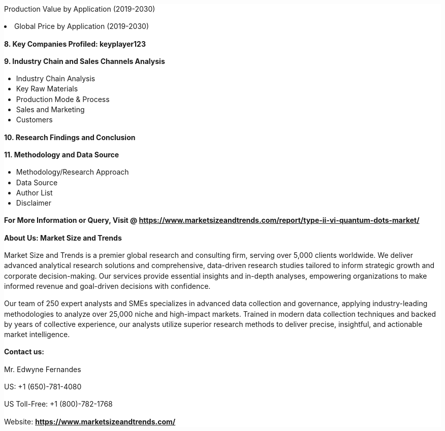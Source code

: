 Production Value by Application (2019-2030)</li><li>Global Price by Application (2019-2030)</li></ul><p><strong>8. Key Companies Profiled: keyplayer123</strong></p><p><strong>9. Industry Chain and Sales Channels Analysis</strong></p><ul><li>Industry Chain Analysis</li><li>Key Raw Materials</li><li>Production Mode &amp; Process</li><li>Sales and Marketing</li><li>Customers</li></ul><p><strong>10. Research Findings and Conclusion</strong></p><p><strong>11. Methodology and Data Source</strong></p><ul><li>Methodology/Research Approach</li><li>Data Source</li><li>Author List</li><li>Disclaimer</li></ul></p><p><strong>For More Information or Query, Visit @ <a href="https://www.marketsizeandtrends.com/report/type-ii-vi-quantum-dots-market/">https://www.marketsizeandtrends.com/report/type-ii-vi-quantum-dots-market/</a></strong></p><p><strong>About Us: Market Size and Trends</strong></p><p>Market Size and Trends is a premier global research and consulting firm, serving over 5,000 clients worldwide. We deliver advanced analytical research solutions and comprehensive, data-driven research studies tailored to inform strategic growth and corporate decision-making. Our services provide essential insights and in-depth analyses, empowering organizations to make informed revenue and goal-driven decisions with confidence.</p><p>Our team of 250 expert analysts and SMEs specializes in advanced data collection and governance, applying industry-leading methodologies to analyze over 25,000 niche and high-impact markets. Trained in modern data collection techniques and backed by years of collective experience, our analysts utilize superior research methods to deliver precise, insightful, and actionable market intelligence.</p><p><strong>Contact us:</strong></p><p>Mr. Edwyne Fernandes</p><p>US: +1 (650)-781-4080</p><p>US Toll-Free: +1 (800)-782-1768</p><p>Website: <strong><a href="https://www.marketsizeandtrends.com/">https://www.marketsizeandtrends.com/</a></strong></p>
